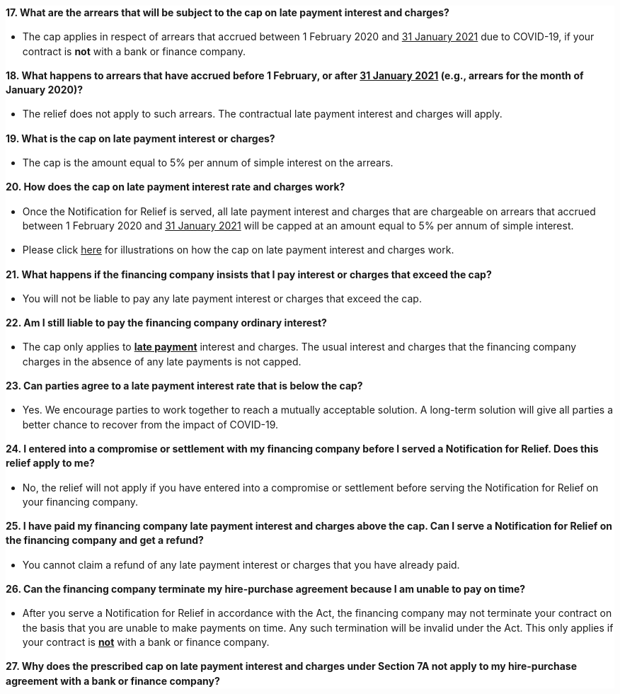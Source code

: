 <a name="q17">**17. What are the arrears that will be subject to the cap on late payment interest and charges?**</a>

* The cap applies in respect of arrears that accrued between 1 February 2020 and <a href="#19Novnote">31 January 2021</a> due to COVID-19, if your contract is **not** with a bank or finance company. 

**18. What happens to arrears that have accrued before 1 February, or after <a href="#19Novnote">31 January 2021</a> (e.g., arrears for the month of January 2020)?**

* The relief does not apply to such arrears. The contractual late payment interest and charges will apply. 

**19. What is the cap on late payment interest or charges?**

* The cap is the amount equal to 5% per annum of simple interest on the arrears. 

**20. How does the cap on late payment interest rate and charges work?**

* Once the Notification for Relief is served, all late payment interest and charges that are chargeable on arrears that accrued between 1 February 2020 and <a href="#19Novnote">31 January 2021</a> will be capped at an amount equal to 5% per annum of simple interest.  

* Please click [here](/covid19-relief/cap-on-late-payment-interest-charges) for illustrations on how the cap on late payment interest and charges work. 

**21. What happens if the financing company insists that I pay interest or charges that exceed the cap?**

* You will not be liable to pay any late payment interest or charges that exceed the cap. 

**22. Am I still liable to pay the financing company ordinary interest?**

* The cap only applies to <b><u>late payment</u></b> interest and charges. The usual interest and charges that the financing company charges in the absence of any late payments is not capped. 

**23. Can parties agree to a late payment interest rate that is below the cap?**

* Yes. We encourage parties to work together to reach a mutually acceptable solution. A long-term solution will give all parties a better chance to recover from the impact of COVID-19. 

**24. I entered into a compromise or settlement with my financing company before I served a Notification for Relief. Does this relief apply to me?**

* No, the relief will not apply if you have entered into a compromise or settlement before serving the Notification for Relief on your financing company. 

**25. I have paid my financing company late payment interest and charges above the cap. Can I serve a Notification for Relief on the financing company and get a refund?**

* You cannot claim a refund of any late payment interest or charges that you have already paid. 

**26. Can the financing company terminate my hire-purchase agreement because I am unable to pay on time?**

* After you serve a Notification for Relief in accordance with the Act, the financing company may not terminate your contract on the basis that you are unable to make payments on time. Any such termination will be invalid under the Act. This only applies if your contract is <b><u>not</u></b> with a bank or finance company.

**27. Why does the prescribed cap on late payment interest and charges under Section 7A not apply to my hire-purchase agreement with a bank or finance company?**
